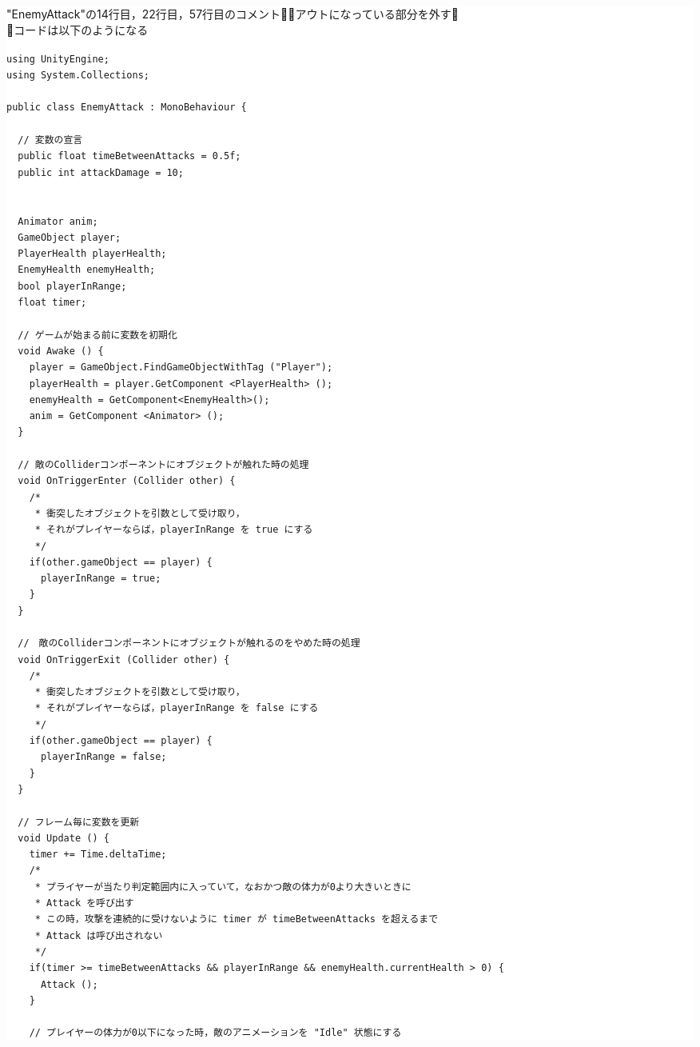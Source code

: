 "EnemyAttack"の14行目，22行目，57行目のコメントアウトになっている部分を外す<br>
コードは以下のようになる
```
using UnityEngine;
using System.Collections;

public class EnemyAttack : MonoBehaviour {

  // 変数の宣言
  public float timeBetweenAttacks = 0.5f;
  public int attackDamage = 10;


  Animator anim;
  GameObject player;
  PlayerHealth playerHealth;
  EnemyHealth enemyHealth;
  bool playerInRange;
  float timer;

  // ゲームが始まる前に変数を初期化
  void Awake () {
    player = GameObject.FindGameObjectWithTag ("Player");
    playerHealth = player.GetComponent <PlayerHealth> ();
    enemyHealth = GetComponent<EnemyHealth>();
    anim = GetComponent <Animator> ();
  }

  // 敵のColliderコンポーネントにオブジェクトが触れた時の処理
  void OnTriggerEnter (Collider other) {
    /* 
     * 衝突したオブジェクトを引数として受け取り，
     * それがプレイヤーならば，playerInRange を true にする
     */
    if(other.gameObject == player) {
      playerInRange = true;
    }
  }

  //　敵のColliderコンポーネントにオブジェクトが触れるのをやめた時の処理
  void OnTriggerExit (Collider other) {
    /* 
     * 衝突したオブジェクトを引数として受け取り，
     * それがプレイヤーならば，playerInRange を false にする
     */
    if(other.gameObject == player) {
      playerInRange = false;
    }
  }

  // フレーム毎に変数を更新
  void Update () {
    timer += Time.deltaTime;
    /* 
     * プライヤーが当たり判定範囲内に入っていて，なおかつ敵の体力が0より大きいときに
     * Attack を呼び出す
     * この時，攻撃を連続的に受けないように timer が timeBetweenAttacks を超えるまで
     * Attack は呼び出されない
     */
    if(timer >= timeBetweenAttacks && playerInRange && enemyHealth.currentHealth > 0) {
      Attack ();
    }

    // プレイヤーの体力が0以下になった時，敵のアニメーションを "Idle" 状態にする
```